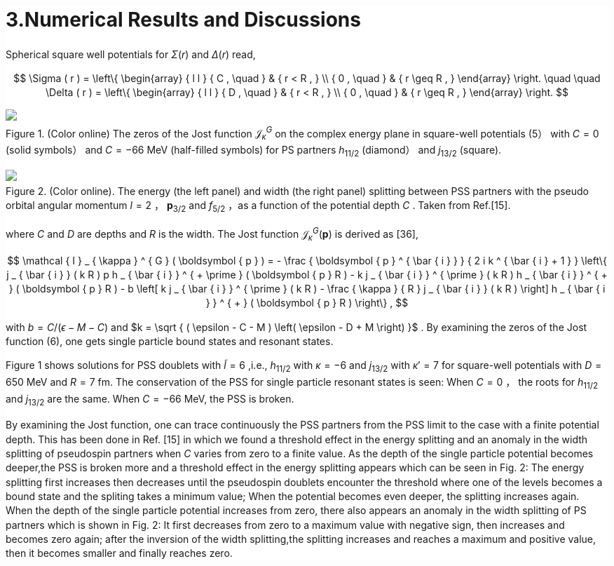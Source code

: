 # 3.Numerical Results and Discussions

Spherical square well potentials for $\Sigma ( r )$ and $\Delta ( r )$ read,

$$
\Sigma ( r ) = \left\{ \begin{array} { l l } { C , \quad } & { r < R , } \\ { 0 , \quad } & { r \geq R , } \end{array} \right. \quad \quad \Delta ( r ) = \left\{ \begin{array} { l l } { D , \quad } & { r < R , } \\ { 0 , \quad } & { r \geq R , } \end{array} \right.
$$

![](images/5f1bcea206571c8b27cf248a2f5492a1a2218b5a7b20b9a96db865db124aaa4a.jpg)  
Figure 1. (Color online) The zeros of the Jost function $\mathcal { J } _ { \kappa } ^ { G }$ on the complex energy plane in square-well potentials (5） with $C = 0$ (solid symbols） and $C = - 6 6$ MeV (half-filled symbols) for PS partners $h _ { 1 1 / 2 }$ (diamond） and $j _ { 1 3 / 2 }$ (square).

![](images/638f5e90bd2e35901687ee7f6bf6374e69d523b6790b54a6a6b3ba624d59be38.jpg)  
Figure 2. (Color online). The energy (the left panel) and width (the right panel) splitting between PSS partners with the pseudo orbital angular momentum $l = 2$ ， $\boldsymbol { p } _ { 3 / 2 }$ and $f _ { 5 / 2 }$ ，as a function of the potential depth $C$ . Taken from Ref.[15].

where $C$ and $D$ are depths and $R$ is the width. The Jost function $\mathcal { J } _ { \kappa } ^ { G } ( \boldsymbol { p } )$ is derived as [36],

$$
\mathcal { I } _ { \kappa } ^ { G } ( \boldsymbol { p } ) = - \frac { \boldsymbol { p } ^ { \bar { i } } } { 2 i k ^ { \bar { i } + 1 } } \left\{ j _ { \bar { i } } ( k R ) p h _ { \bar { i } } ^ { + \prime } ( \boldsymbol { p } R ) - k j _ { \bar { i } } ^ { \prime } ( k R ) h _ { \bar { i } } ^ { + } ( \boldsymbol { p } R ) - b \left[ k j _ { \bar { i } } ^ { \prime } ( k R ) - \frac { \kappa } { R } j _ { \bar { i } } ( k R ) \right] h _ { \bar { i } } ^ { + } ( \boldsymbol { p } R ) \right\} ,
$$

with $b = C / ( \epsilon - M - C )$ and $k = \sqrt { ( \epsilon - C - M ) \left( \epsilon - D + M \right) }$ . By examining the zeros of the Jost function (6), one gets single particle bound states and resonant states.

Figure 1 shows solutions for PSS doublets with $\tilde { l } = 6$ ,i.e., $h _ { 1 1 / 2 }$ with $\kappa = - 6$ and $j _ { 1 3 / 2 }$ with $\kappa { ' } = 7$ for square-well potentials with $D = 6 5 0$ MeV and $R = 7$ fm. The conservation of the PSS for single particle resonant states is seen: When $C = 0$ ， the roots for $h _ { 1 1 / 2 }$ and $j _ { 1 3 / 2 }$ are the same. When $C = - 6 6$ MeV, the PSS is broken.

By examining the Jost function, one can trace continuously the PSS partners from the PSS limit to the case with a finite potential depth. This has been done in Ref. [15] in which we found a threshold effect in the energy splitting and an anomaly in the width splitting of pseudospin partners when $C$ varies from zero to a finite value. As the depth of the single particle potential becomes deeper,the PSS is broken more and a threshold effect in the energy splitting appears which can be seen in Fig. 2: The energy splitting first increases then decreases until the pseudospin doublets encounter the threshold where one of the levels becomes a bound state and the spliting takes a minimum value; When the potential becomes even deeper, the splitting increases again. When the depth of the single particle potential increases from zero, there also appears an anomaly in the width splitting of PS partners which is shown in Fig. 2: It first decreases from zero to a maximum value with negative sign, then increases and becomes zero again; after the inversion of the width splitting,the splitting increases and reaches a maximum and positive value, then it becomes smaller and finally reaches zero.
